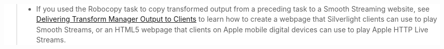 > - If you used the Robocopy task to copy transformed output from a preceding task to a Smooth Streaming website, see [Delivering Transform Manager Output to Clients](delivering-transform-manager-output-to-clients.md) to learn how to create a webpage that Silverlight clients can use to play Smooth Streams, or an HTML5 webpage that clients on Apple mobile digital devices can use to play Apple HTTP Live Streams.
